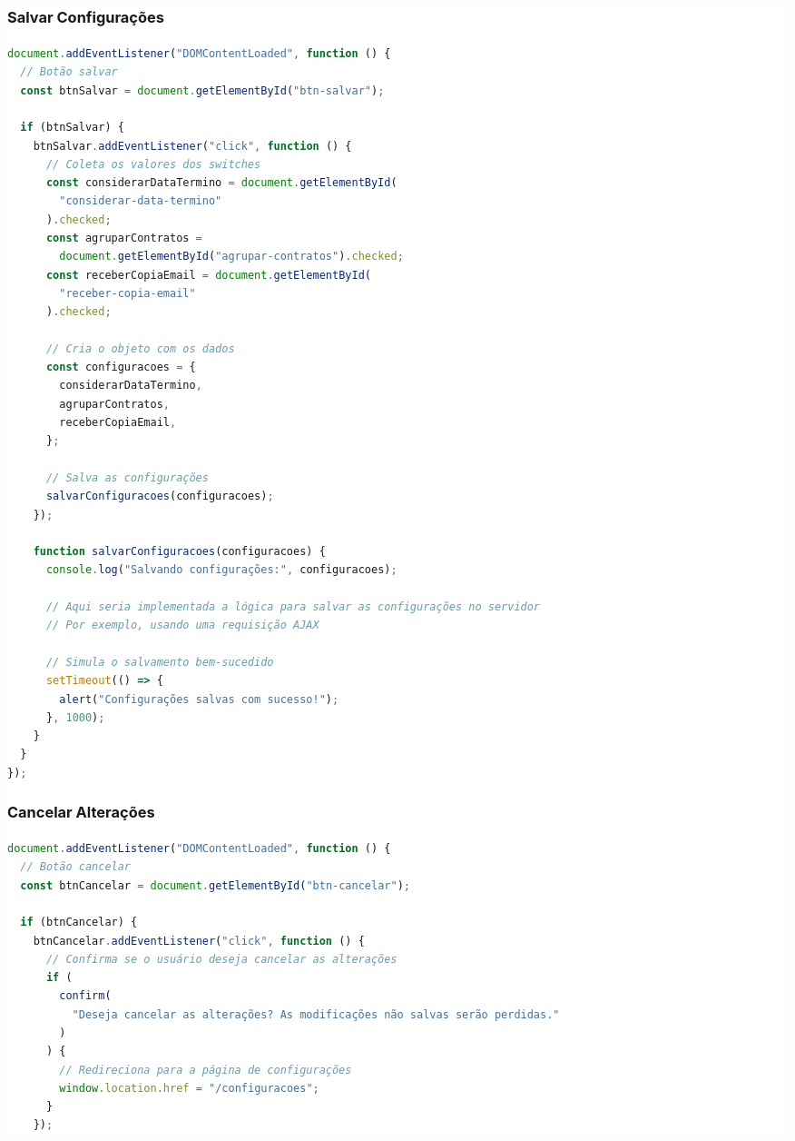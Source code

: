 ### Salvar Configurações

```javascript
document.addEventListener("DOMContentLoaded", function () {
  // Botão salvar
  const btnSalvar = document.getElementById("btn-salvar");

  if (btnSalvar) {
    btnSalvar.addEventListener("click", function () {
      // Coleta os valores dos switches
      const considerarDataTermino = document.getElementById(
        "considerar-data-termino"
      ).checked;
      const agruparContratos =
        document.getElementById("agrupar-contratos").checked;
      const receberCopiaEmail = document.getElementById(
        "receber-copia-email"
      ).checked;

      // Cria o objeto com os dados
      const configuracoes = {
        considerarDataTermino,
        agruparContratos,
        receberCopiaEmail,
      };

      // Salva as configurações
      salvarConfiguracoes(configuracoes);
    });

    function salvarConfiguracoes(configuracoes) {
      console.log("Salvando configurações:", configuracoes);

      // Aqui seria implementada a lógica para salvar as configurações no servidor
      // Por exemplo, usando uma requisição AJAX

      // Simula o salvamento bem-sucedido
      setTimeout(() => {
        alert("Configurações salvas com sucesso!");
      }, 1000);
    }
  }
});
```

### Cancelar Alterações

```javascript
document.addEventListener("DOMContentLoaded", function () {
  // Botão cancelar
  const btnCancelar = document.getElementById("btn-cancelar");

  if (btnCancelar) {
    btnCancelar.addEventListener("click", function () {
      // Confirma se o usuário deseja cancelar as alterações
      if (
        confirm(
          "Deseja cancelar as alterações? As modificações não salvas serão perdidas."
        )
      ) {
        // Redireciona para a página de configurações
        window.location.href = "/configuracoes";
      }
    });
```
